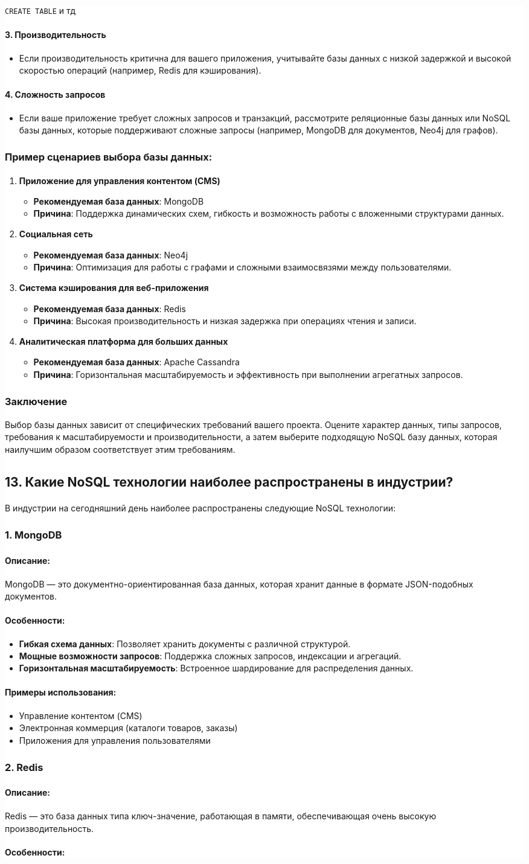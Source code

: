 ```CREATE TABLE``` и тд
#### 3. **Производительность**
- Если производительность критична для вашего приложения, учитывайте базы данных с низкой задержкой и высокой скоростью операций (например, Redis для кэширования).

#### 4. **Сложность запросов**
- Если ваше приложение требует сложных запросов и транзакций, рассмотрите реляционные базы данных или NoSQL базы данных, которые поддерживают сложные запросы (например, MongoDB для документов, Neo4j для графов).

### Пример сценариев выбора базы данных:

1. **Приложение для управления контентом (CMS)**
   - **Рекомендуемая база данных**: MongoDB
   - **Причина**: Поддержка динамических схем, гибкость и возможность работы с вложенными структурами данных.

2. **Социальная сеть**
   - **Рекомендуемая база данных**: Neo4j
   - **Причина**: Оптимизация для работы с графами и сложными взаимосвязями между пользователями.

3. **Система кэширования для веб-приложения**
   - **Рекомендуемая база данных**: Redis
   - **Причина**: Высокая производительность и низкая задержка при операциях чтения и записи.

4. **Аналитическая платформа для больших данных**
   - **Рекомендуемая база данных**: Apache Cassandra
   - **Причина**: Горизонтальная масштабируемость и эффективность при выполнении агрегатных запросов.

### Заключение

Выбор базы данных зависит от специфических требований вашего проекта. Оцените характер данных, типы запросов, требования к масштабируемости и производительности, а затем выберите подходящую NoSQL базу данных, которая наилучшим образом соответствует этим требованиям.

<div id='13'/>

## 13. Какие NoSQL технологии наиболее распространены в индустрии?
В индустрии на сегодняшний день наиболее распространены следующие NoSQL технологии:

### 1. MongoDB

#### Описание:
MongoDB — это документно-ориентированная база данных, которая хранит данные в формате JSON-подобных документов.

#### Особенности:
- **Гибкая схема данных**: Позволяет хранить документы с различной структурой.
- **Мощные возможности запросов**: Поддержка сложных запросов, индексации и агрегаций.
- **Горизонтальная масштабируемость**: Встроенное шардирование для распределения данных.

#### Примеры использования:
- Управление контентом (CMS)
- Электронная коммерция (каталоги товаров, заказы)
- Приложения для управления пользователями

### 2. Redis

#### Описание:
Redis — это база данных типа ключ-значение, работающая в памяти, обеспечивающая очень высокую производительность.

#### Особенности:
```